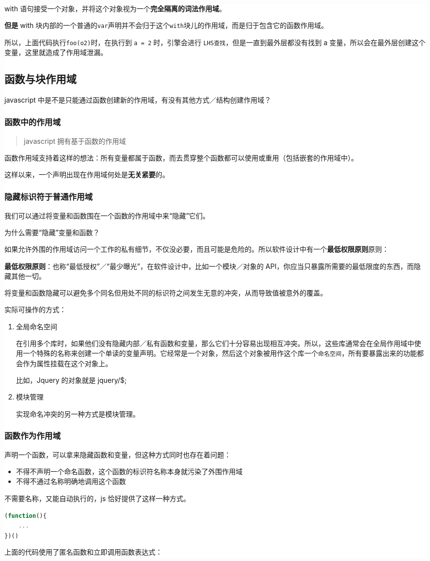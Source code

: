 with 语句接受一个对象，并将这个对象视为一个**完全隔离的词法作用域**。

**但是** with 块内部的一个普通的`var`声明并不会归于这个`with`块儿的作用域，而是归于包含它的函数作用域。

所以，上面代码执行`foo(o2)`时，在执行到 `a = 2` 时，引擎会进行 `LHS查找`，但是一直到最外层都没有找到 a 变量，所以会在最外层创建这个变量，这里就造成了作用域泄漏。

## 函数与块作用域

javascript 中是不是只能通过函数创建新的作用域，有没有其他方式／结构创建作用域？

### 函数中的作用域

> javascript 拥有基于函数的作用域

函数作用域支持着这样的想法：所有变量都属于函数，而去贯穿整个函数都可以使用或重用（包括嵌套的作用域中）。

这样以来，一个声明出现在作用域何处是**无关紧要**的。

### 隐藏标识符于普通作用域

我们可以通过将变量和函数围在一个函数的作用域中来“隐藏”它们。

为什么需要“隐藏”变量和函数？

如果允许外围的作用域访问一个工作的私有细节，不仅没必要，而且可能是危险的。所以软件设计中有一个**最低权限原则**原则：

**最低权限原则**：也称“最低授权”／“最少曝光”，在软件设计中，比如一个模块／对象的 API，你应当只暴露所需要的最低限度的东西，而隐藏其他一切。

将变量和函数隐藏可以避免多个同名但用处不同的标识符之间发生无意的冲突，从而导致值被意外的覆盖。

实际可操作的方式：

1. 全局命名空间

   在引用多个库时，如果他们没有隐藏内部／私有函数和变量，那么它们十分容易出现相互冲突。所以，这些库通常会在全局作用域中使用一个特殊的名称来创建一个单读的变量声明。它经常是一个对象，然后这个对象被用作这个库一个`命名空间`，所有要暴露出来的功能都会作为属性挂载在这个对象上。

   比如，Jquery 的对象就是 jquery/$;

2. 模块管理

   实现命名冲突的另一种方式是模块管理。

### 函数作为作用域

声明一个函数，可以拿来隐藏函数和变量，但这种方式同时也存在着问题：

* 不得不声明一个命名函数，这个函数的标识符名称本身就污染了外围作用域
* 不得不通过名称明确地调用这个函数

不需要名称，又能自动执行的，js 恰好提供了这样一种方式。

```js
(function(){
    ...
})()
```

上面的代码使用了匿名函数和立即调用函数表达式：
